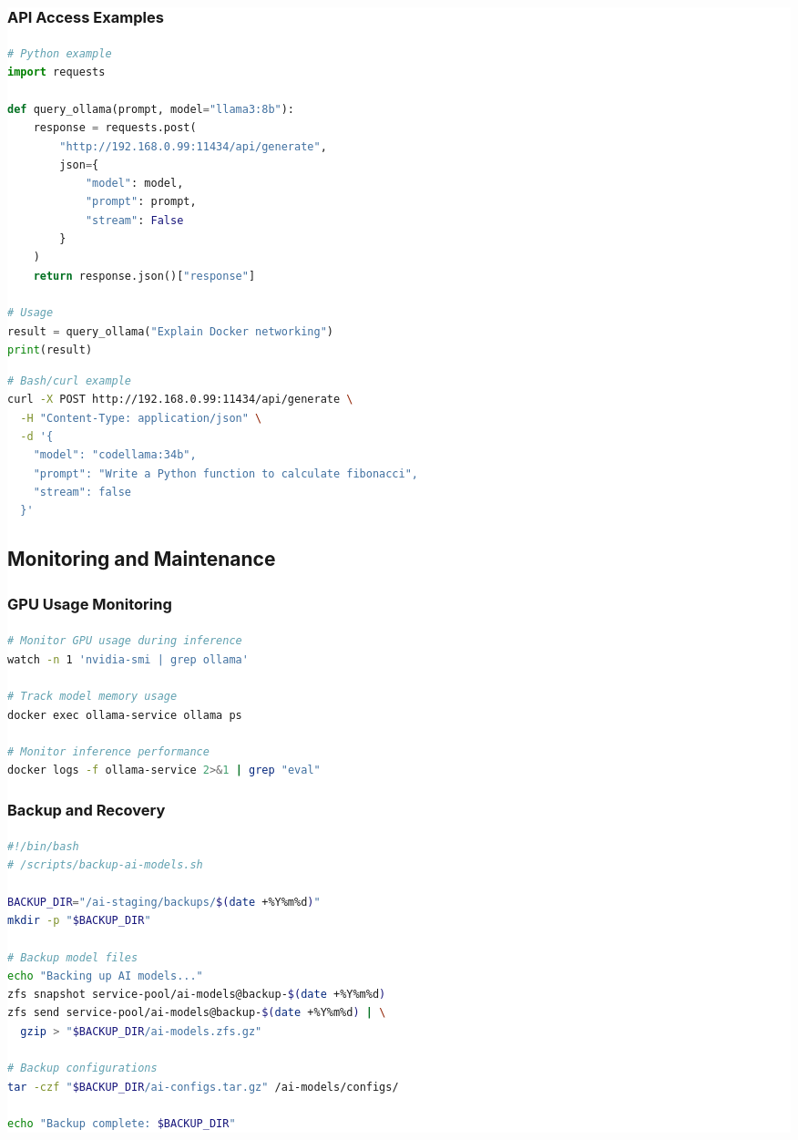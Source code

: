 ### API Access Examples
```python
# Python example
import requests

def query_ollama(prompt, model="llama3:8b"):
    response = requests.post(
        "http://192.168.0.99:11434/api/generate",
        json={
            "model": model,
            "prompt": prompt,
            "stream": False
        }
    )
    return response.json()["response"]

# Usage
result = query_ollama("Explain Docker networking")
print(result)
```

```bash
# Bash/curl example
curl -X POST http://192.168.0.99:11434/api/generate \
  -H "Content-Type: application/json" \
  -d '{
    "model": "codellama:34b",
    "prompt": "Write a Python function to calculate fibonacci",
    "stream": false
  }'
```

## Monitoring and Maintenance

### GPU Usage Monitoring
```bash
# Monitor GPU usage during inference
watch -n 1 'nvidia-smi | grep ollama'

# Track model memory usage
docker exec ollama-service ollama ps

# Monitor inference performance
docker logs -f ollama-service 2>&1 | grep "eval"
```

### Backup and Recovery
```bash
#!/bin/bash
# /scripts/backup-ai-models.sh

BACKUP_DIR="/ai-staging/backups/$(date +%Y%m%d)"
mkdir -p "$BACKUP_DIR"

# Backup model files
echo "Backing up AI models..."
zfs snapshot service-pool/ai-models@backup-$(date +%Y%m%d)
zfs send service-pool/ai-models@backup-$(date +%Y%m%d) | \
  gzip > "$BACKUP_DIR/ai-models.zfs.gz"

# Backup configurations
tar -czf "$BACKUP_DIR/ai-configs.tar.gz" /ai-models/configs/

echo "Backup complete: $BACKUP_DIR"
```